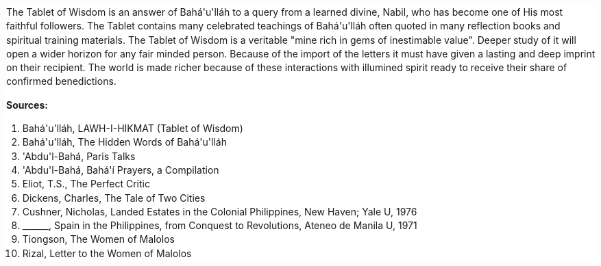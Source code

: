 The Tablet of Wisdom is an answer of Bahá'u'lláh to a query from a learned divine, Nabil, who has become one of His most faithful followers. The Tablet contains many celebrated teachings of Bahá'u'lláh often quoted in many reflection books and spiritual training materials. The Tablet of Wisdom is a veritable "mine rich in gems of inestimable value". Deeper study of it will open a wider horizon for any fair minded person. Because of the import of the letters it must have given a lasting and deep imprint on their recipient. The world is made richer because of these interactions with illumined spirit ready to receive their share of confirmed benedictions.

**Sources:**

1.  Bahá'u'lláh, LAWH-I-HIKMAT (Tablet of Wisdom)
2.  Bahá'u'lláh, The Hidden Words of Bahá'u'lláh
3.  'Abdu'l-Bahá, Paris Talks
4.  'Abdu'l-Bahá, Bahá'í Prayers, a Compilation
5.  Eliot, T.S., The Perfect Critic
6.  Dickens, Charles, The Tale of Two Cities
7.  Cushner, Nicholas, Landed Estates in the Colonial Philippines, New Haven; Yale U, 1976
8.  ______, Spain in the Philippines, from Conquest to Revolutions, Ateneo de Manila U, 1971
9.  Tiongson, The Women of Malolos
10.  Rizal, Letter to the Women of Malolos